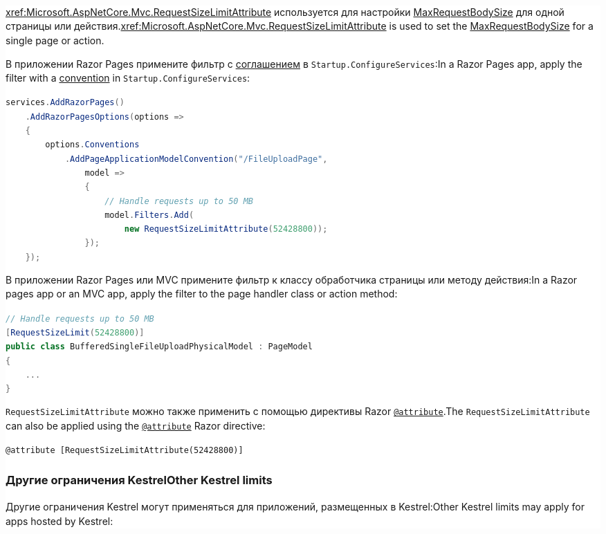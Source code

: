 <span data-ttu-id="4cde9-319"><xref:Microsoft.AspNetCore.Mvc.RequestSizeLimitAttribute> используется для настройки [MaxRequestBodySize](xref:fundamentals/servers/kestrel#maximum-request-body-size) для одной страницы или действия.</span><span class="sxs-lookup"><span data-stu-id="4cde9-319"><xref:Microsoft.AspNetCore.Mvc.RequestSizeLimitAttribute> is used to set the [MaxRequestBodySize](xref:fundamentals/servers/kestrel#maximum-request-body-size) for a single page or action.</span></span>

<span data-ttu-id="4cde9-320">В приложении Razor Pages примените фильтр с [соглашением](xref:razor-pages/razor-pages-conventions) в `Startup.ConfigureServices`:</span><span class="sxs-lookup"><span data-stu-id="4cde9-320">In a Razor Pages app, apply the filter with a [convention](xref:razor-pages/razor-pages-conventions) in `Startup.ConfigureServices`:</span></span>

```csharp
services.AddRazorPages()
    .AddRazorPagesOptions(options =>
    {
        options.Conventions
            .AddPageApplicationModelConvention("/FileUploadPage",
                model =>
                {
                    // Handle requests up to 50 MB
                    model.Filters.Add(
                        new RequestSizeLimitAttribute(52428800));
                });
    });
```

<span data-ttu-id="4cde9-321">В приложении Razor Pages или MVC примените фильтр к классу обработчика страницы или методу действия:</span><span class="sxs-lookup"><span data-stu-id="4cde9-321">In a Razor pages app or an MVC app, apply the filter to the page handler class or action method:</span></span>

```csharp
// Handle requests up to 50 MB
[RequestSizeLimit(52428800)]
public class BufferedSingleFileUploadPhysicalModel : PageModel
{
    ...
}
```

<span data-ttu-id="4cde9-322">`RequestSizeLimitAttribute` можно также применить с помощью директивы Razor [`@attribute`](xref:mvc/views/razor#attribute).</span><span class="sxs-lookup"><span data-stu-id="4cde9-322">The `RequestSizeLimitAttribute` can also be applied using the [`@attribute`](xref:mvc/views/razor#attribute) Razor directive:</span></span>

```cshtml
@attribute [RequestSizeLimitAttribute(52428800)]
```

### <a name="other-kestrel-limits"></a><span data-ttu-id="4cde9-323">Другие ограничения Kestrel</span><span class="sxs-lookup"><span data-stu-id="4cde9-323">Other Kestrel limits</span></span>

<span data-ttu-id="4cde9-324">Другие ограничения Kestrel могут применяться для приложений, размещенных в Kestrel:</span><span class="sxs-lookup"><span data-stu-id="4cde9-324">Other Kestrel limits may apply for apps hosted by Kestrel:</span></span>
